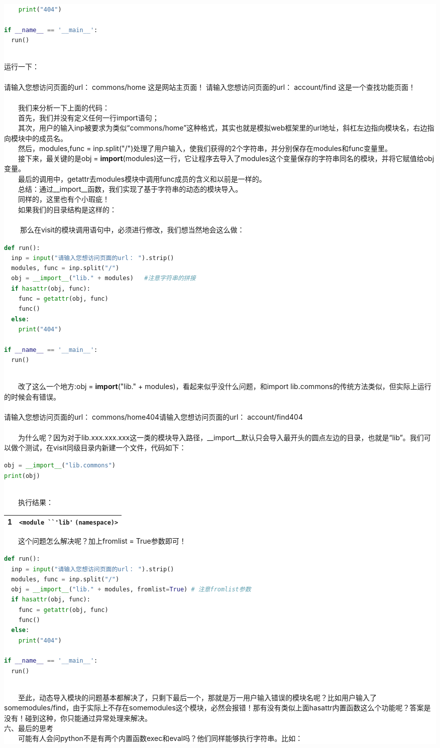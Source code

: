 ```python
    print("404")
 
if __name__ == '__main__':
  run()
```

<br />运行一下：<br />
<br />请输入您想访问页面的url： commons/home 这是网站主页面！ 请输入您想访问页面的url： account/find 这是一个查找功能页面！<br /> <br />　　我们来分析一下上面的代码：<br />　　首先，我们并没有定义任何一行import语句；<br />　　其次，用户的输入inp被要求为类似“commons/home”这种格式，其实也就是模拟web框架里的url地址，斜杠左边指向模块名，右边指向模块中的成员名。<br />　　然后，modules,func = inp.split("/")处理了用户输入，使我们获得的2个字符串，并分别保存在modules和func变量里。<br />　　接下来，最关键的是obj = __import__(modules)这一行，它让程序去导入了modules这个变量保存的字符串同名的模块，并将它赋值给obj变量。<br />　　最后的调用中，getattr去modules模块中调用func成员的含义和以前是一样的。<br />　　总结：通过__import__函数，我们实现了基于字符串的动态的模块导入。<br />　　同样的，这里也有个小瑕疵！<br />　　如果我们的目录结构是这样的：<br /> <br /> 　　那么在visit的模块调用语句中，必须进行修改，我们想当然地会这么做：
```python
def run():
  inp = input("请输入您想访问页面的url： ").strip()
  modules, func = inp.split("/")
  obj = __import__("lib." + modules)   #注意字符串的拼接
  if hasattr(obj, func):
    func = getattr(obj, func)
    func()
  else:
    print("404")
 
if __name__ == '__main__':
  run()
```

<br />　　改了这么一个地方:obj = __import__("lib." + modules)，看起来似乎没什么问题，和import lib.commons的传统方法类似，但实际上运行的时候会有错误。<br />
<br />请输入您想访问页面的url： commons/home404请输入您想访问页面的url： account/find404<br /> <br />　　为什么呢？因为对于lib.xxx.xxx.xxx这一类的模块导入路径，__import__默认只会导入最开头的圆点左边的目录，也就是“lib”。我们可以做个测试，在visit同级目录内新建一个文件，代码如下：
```python
obj = __import__("lib.commons")
print(obj)
```

<br />　　执行结果：

| 1 | `<module ``'lib'` `(namespace)>` |
| --- | --- |

　　这个问题怎么解决呢？加上fromlist = True参数即可！
```python
def run():
  inp = input("请输入您想访问页面的url： ").strip()
  modules, func = inp.split("/")
  obj = __import__("lib." + modules, fromlist=True) # 注意fromlist参数
  if hasattr(obj, func):
    func = getattr(obj, func)
    func()
  else:
    print("404")
 
if __name__ == '__main__':
  run()
```
 <br />　　至此，动态导入模块的问题基本都解决了，只剩下最后一个，那就是万一用户输入错误的模块名呢？比如用户输入了somemodules/find，由于实际上不存在somemodules这个模块，必然会报错！那有没有类似上面hasattr内置函数这么个功能呢？答案是没有！碰到这种，你只能通过异常处理来解决。<br />六、最后的思考<br />　　可能有人会问python不是有两个内置函数exec和eval吗？他们同样能够执行字符串。比如：<br />
